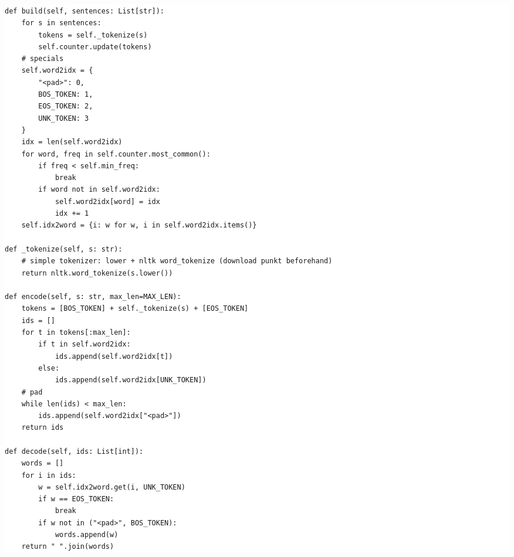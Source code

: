     def build(self, sentences: List[str]):
        for s in sentences:
            tokens = self._tokenize(s)
            self.counter.update(tokens)
        # specials
        self.word2idx = {
            "<pad>": 0,
            BOS_TOKEN: 1,
            EOS_TOKEN: 2,
            UNK_TOKEN: 3
        }
        idx = len(self.word2idx)
        for word, freq in self.counter.most_common():
            if freq < self.min_freq:
                break
            if word not in self.word2idx:
                self.word2idx[word] = idx
                idx += 1
        self.idx2word = {i: w for w, i in self.word2idx.items()}

    def _tokenize(self, s: str):
        # simple tokenizer: lower + nltk word_tokenize (download punkt beforehand)
        return nltk.word_tokenize(s.lower())

    def encode(self, s: str, max_len=MAX_LEN):
        tokens = [BOS_TOKEN] + self._tokenize(s) + [EOS_TOKEN]
        ids = []
        for t in tokens[:max_len]:
            if t in self.word2idx:
                ids.append(self.word2idx[t])
            else:
                ids.append(self.word2idx[UNK_TOKEN])
        # pad
        while len(ids) < max_len:
            ids.append(self.word2idx["<pad>"])
        return ids

    def decode(self, ids: List[int]):
        words = []
        for i in ids:
            w = self.idx2word.get(i, UNK_TOKEN)
            if w == EOS_TOKEN:
                break
            if w not in ("<pad>", BOS_TOKEN):
                words.append(w)
        return " ".join(words)
